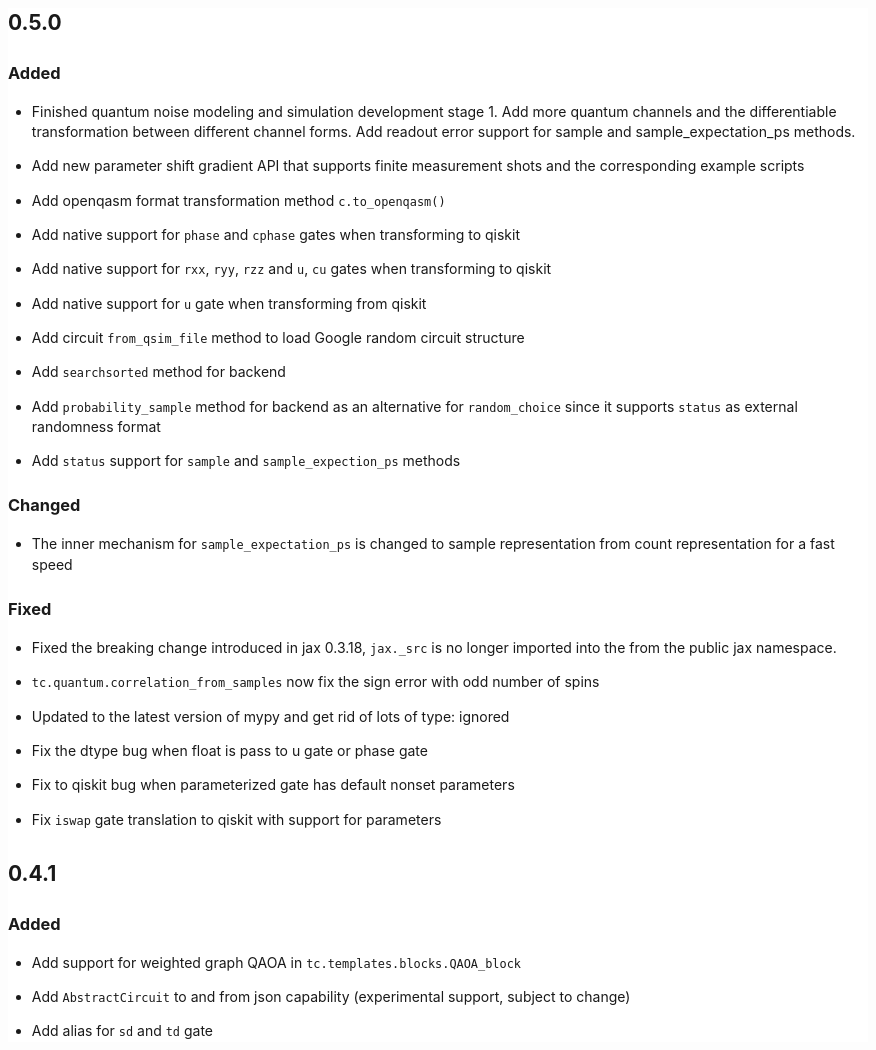 ## 0.5.0

### Added

- Finished quantum noise modeling and simulation development stage 1. Add more quantum channels and the differentiable transformation between different channel forms. Add readout error support for sample and sample_expectation_ps methods.

- Add new parameter shift gradient API that supports finite measurement shots and the corresponding example scripts

- Add openqasm format transformation method `c.to_openqasm()`

- Add native support for `phase` and `cphase` gates when transforming to qiskit

- Add native support for `rxx`, `ryy`, `rzz` and `u`, `cu` gates when transforming to qiskit

- Add native support for `u` gate when transforming from qiskit

- Add circuit `from_qsim_file` method to load Google random circuit structure

- Add `searchsorted` method for backend

- Add `probability_sample` method for backend as an alternative for `random_choice` since it supports `status` as external randomness format

- Add `status` support for `sample` and `sample_expection_ps` methods

### Changed

- The inner mechanism for `sample_expectation_ps` is changed to sample representation from count representation for a fast speed

### Fixed

- Fixed the breaking change introduced in jax 0.3.18, `jax._src` is no longer imported into the from the public jax namespace.

- `tc.quantum.correlation_from_samples` now fix the sign error with odd number of spins

- Updated to the latest version of mypy and get rid of lots of type: ignored

- Fix the dtype bug when float is pass to u gate or phase gate

- Fix to qiskit bug when parameterized gate has default nonset parameters

- Fix `iswap` gate translation to qiskit with support for parameters

## 0.4.1

### Added

- Add support for weighted graph QAOA in `tc.templates.blocks.QAOA_block`

- Add `AbstractCircuit` to and from json capability (experimental support, subject to change)

- Add alias for `sd` and `td` gate
